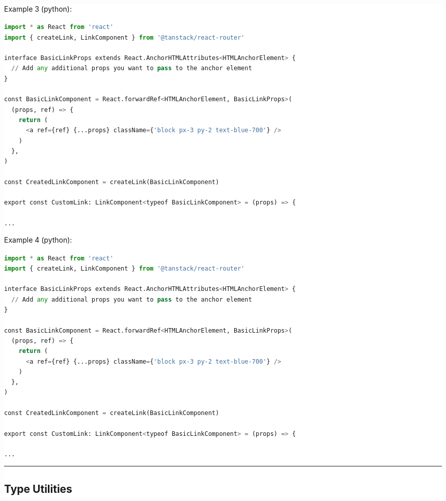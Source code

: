 Example 3 (python):
```python
import * as React from 'react'
import { createLink, LinkComponent } from '@tanstack/react-router'

interface BasicLinkProps extends React.AnchorHTMLAttributes<HTMLAnchorElement> {
  // Add any additional props you want to pass to the anchor element
}

const BasicLinkComponent = React.forwardRef<HTMLAnchorElement, BasicLinkProps>(
  (props, ref) => {
    return (
      <a ref={ref} {...props} className={'block px-3 py-2 text-blue-700'} />
    )
  },
)

const CreatedLinkComponent = createLink(BasicLinkComponent)

export const CustomLink: LinkComponent<typeof BasicLinkComponent> = (props) => {
  
...
```

Example 4 (python):
```python
import * as React from 'react'
import { createLink, LinkComponent } from '@tanstack/react-router'

interface BasicLinkProps extends React.AnchorHTMLAttributes<HTMLAnchorElement> {
  // Add any additional props you want to pass to the anchor element
}

const BasicLinkComponent = React.forwardRef<HTMLAnchorElement, BasicLinkProps>(
  (props, ref) => {
    return (
      <a ref={ref} {...props} className={'block px-3 py-2 text-blue-700'} />
    )
  },
)

const CreatedLinkComponent = createLink(BasicLinkComponent)

export const CustomLink: LinkComponent<typeof BasicLinkComponent> = (props) => {
  
...
```

---

## Type Utilities
